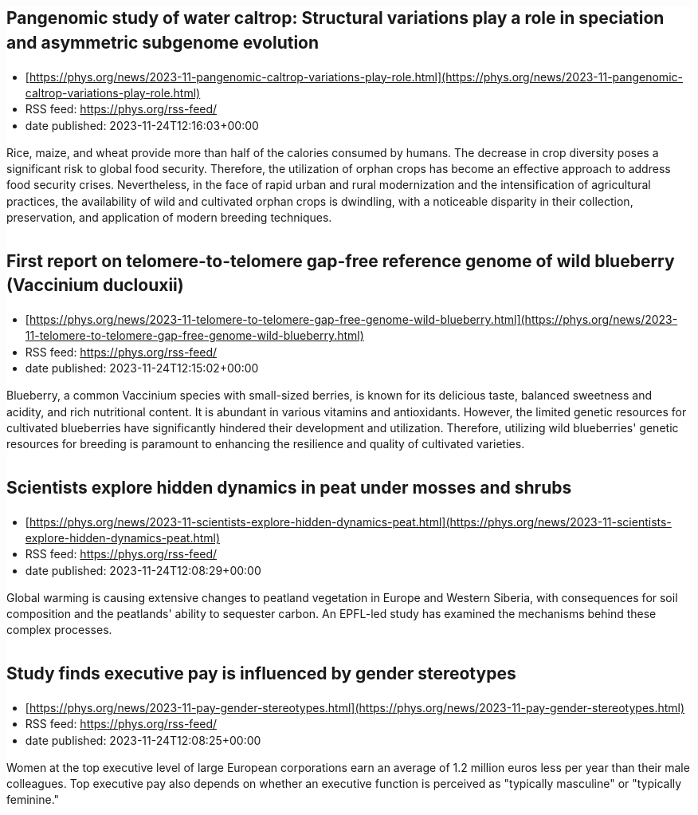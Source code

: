 ## Pangenomic study of water caltrop: Structural variations play a role in speciation and asymmetric subgenome evolution
 - [https://phys.org/news/2023-11-pangenomic-caltrop-variations-play-role.html](https://phys.org/news/2023-11-pangenomic-caltrop-variations-play-role.html)
 - RSS feed: https://phys.org/rss-feed/
 - date published: 2023-11-24T12:16:03+00:00

Rice, maize, and wheat provide more than half of the calories consumed by humans. The decrease in crop diversity poses a significant risk to global food security. Therefore, the utilization of orphan crops has become an effective approach to address food security crises. Nevertheless, in the face of rapid urban and rural modernization and the intensification of agricultural practices, the availability of wild and cultivated orphan crops is dwindling, with a noticeable disparity in their collection, preservation, and application of modern breeding techniques.

## First report on telomere-to-telomere gap-free reference genome of wild blueberry (Vaccinium duclouxii)
 - [https://phys.org/news/2023-11-telomere-to-telomere-gap-free-genome-wild-blueberry.html](https://phys.org/news/2023-11-telomere-to-telomere-gap-free-genome-wild-blueberry.html)
 - RSS feed: https://phys.org/rss-feed/
 - date published: 2023-11-24T12:15:02+00:00

Blueberry, a common Vaccinium species with small-sized berries, is known for its delicious taste, balanced sweetness and acidity, and rich nutritional content. It is abundant in various vitamins and antioxidants. However, the limited genetic resources for cultivated blueberries have significantly hindered their development and utilization. Therefore, utilizing wild blueberries' genetic resources for breeding is paramount to enhancing the resilience and quality of cultivated varieties.

## Scientists explore hidden dynamics in peat under mosses and shrubs
 - [https://phys.org/news/2023-11-scientists-explore-hidden-dynamics-peat.html](https://phys.org/news/2023-11-scientists-explore-hidden-dynamics-peat.html)
 - RSS feed: https://phys.org/rss-feed/
 - date published: 2023-11-24T12:08:29+00:00

Global warming is causing extensive changes to peatland vegetation in Europe and Western Siberia, with consequences for soil composition and the peatlands' ability to sequester carbon. An EPFL-led study has examined the mechanisms behind these complex processes.

## Study finds executive pay is influenced by gender stereotypes
 - [https://phys.org/news/2023-11-pay-gender-stereotypes.html](https://phys.org/news/2023-11-pay-gender-stereotypes.html)
 - RSS feed: https://phys.org/rss-feed/
 - date published: 2023-11-24T12:08:25+00:00

Women at the top executive level of large European corporations earn an average of 1.2 million euros less per year than their male colleagues. Top executive pay also depends on whether an executive function is perceived as "typically masculine" or "typically feminine."
